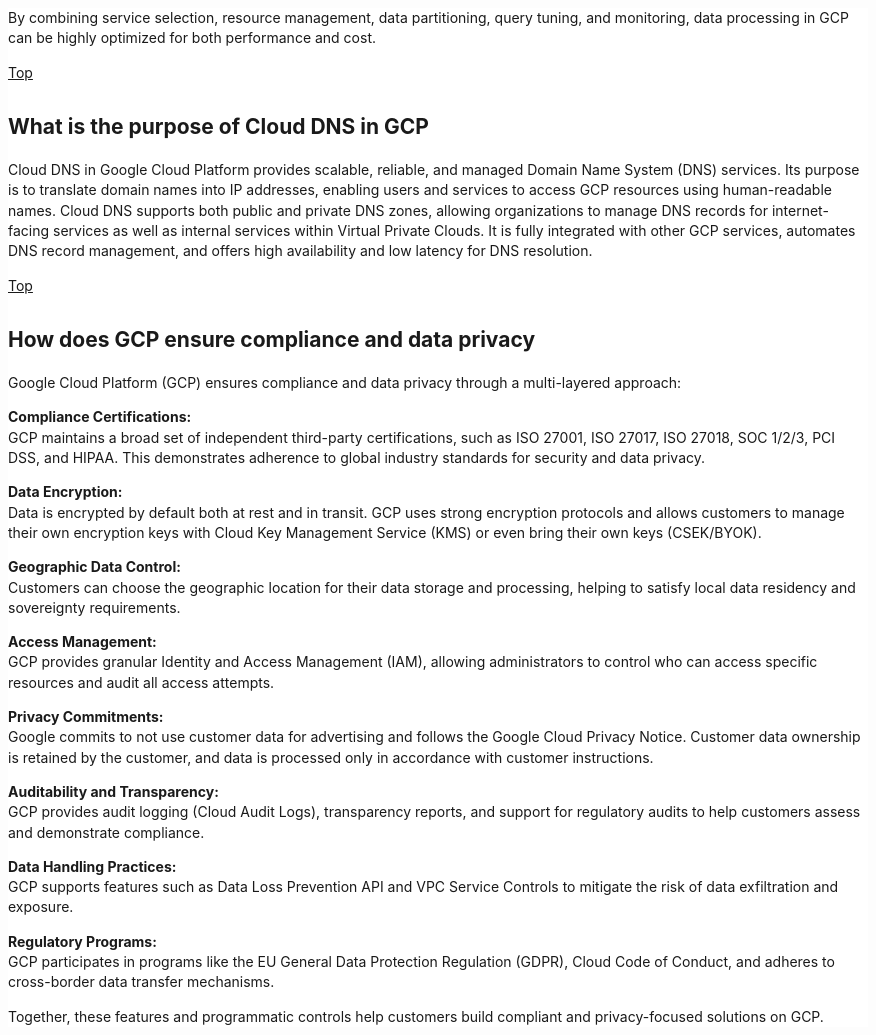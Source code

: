 By combining service selection, resource management, data partitioning, query tuning, and monitoring, data processing in GCP can be highly optimized for both performance and cost.

[Top](#top)

## What is the purpose of Cloud DNS in GCP
Cloud DNS in Google Cloud Platform provides scalable, reliable, and managed Domain Name System (DNS) services. Its purpose is to translate domain names into IP addresses, enabling users and services to access GCP resources using human-readable names. Cloud DNS supports both public and private DNS zones, allowing organizations to manage DNS records for internet-facing services as well as internal services within Virtual Private Clouds. It is fully integrated with other GCP services, automates DNS record management, and offers high availability and low latency for DNS resolution.

[Top](#top)

## How does GCP ensure compliance and data privacy
Google Cloud Platform (GCP) ensures compliance and data privacy through a multi-layered approach:

**Compliance Certifications:**  
GCP maintains a broad set of independent third-party certifications, such as ISO 27001, ISO 27017, ISO 27018, SOC 1/2/3, PCI DSS, and HIPAA. This demonstrates adherence to global industry standards for security and data privacy.

**Data Encryption:**  
Data is encrypted by default both at rest and in transit. GCP uses strong encryption protocols and allows customers to manage their own encryption keys with Cloud Key Management Service (KMS) or even bring their own keys (CSEK/BYOK).

**Geographic Data Control:**  
Customers can choose the geographic location for their data storage and processing, helping to satisfy local data residency and sovereignty requirements.

**Access Management:**  
GCP provides granular Identity and Access Management (IAM), allowing administrators to control who can access specific resources and audit all access attempts.

**Privacy Commitments:**  
Google commits to not use customer data for advertising and follows the Google Cloud Privacy Notice. Customer data ownership is retained by the customer, and data is processed only in accordance with customer instructions.

**Auditability and Transparency:**  
GCP provides audit logging (Cloud Audit Logs), transparency reports, and support for regulatory audits to help customers assess and demonstrate compliance.

**Data Handling Practices:**  
GCP supports features such as Data Loss Prevention API and VPC Service Controls to mitigate the risk of data exfiltration and exposure.

**Regulatory Programs:**  
GCP participates in programs like the EU General Data Protection Regulation (GDPR), Cloud Code of Conduct, and adheres to cross-border data transfer mechanisms.

Together, these features and programmatic controls help customers build compliant and privacy-focused solutions on GCP.
